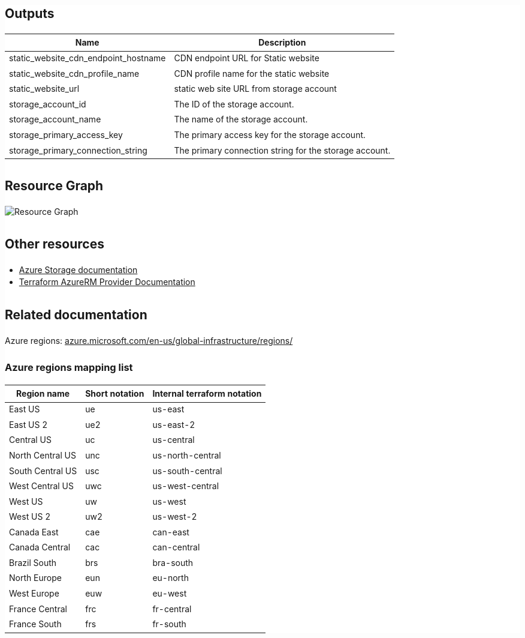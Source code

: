 ## Outputs

| Name | Description |
|------|-------------|
| static\_website\_cdn\_endpoint\_hostname | CDN endpoint URL for Static website |
| static\_website\_cdn\_profile\_name | CDN profile name for the static website |
| static\_website\_url | static web site URL from storage account |
| storage\_account\_id | The ID of the storage account. |
| storage\_account\_name | The name of the storage account. |
| storage\_primary\_access\_key | The primary access key for the storage account. |
| storage\_primary\_connection\_string | The primary connection string for the storage account. |

## Resource Graph

![Resource Graph](graph.png)

## Other resources

* [Azure Storage documentation](https://docs.microsoft.com/en-us/azure/storage/)
* [Terraform AzureRM Provider Documentation](https://www.terraform.io/docs/providers/azurerm/index.html)

## Related documentation

Azure regions: [azure.microsoft.com/en-us/global-infrastructure/regions/](https://azure.microsoft.com/en-us/global-infrastructure/regions/)

### Azure regions mapping list

| Region name | Short notation | Internal terraform notation |
|-------------|----------------|-----------------------------|
| East US | ue | us-east |
| East US 2 | ue2 | us-east-2 |
| Central US | uc | us-central |
| North Central US | unc | us-north-central |
| South Central US | usc | us-south-central |
| West Central US | uwc | us-west-central |
| West US | uw | us-west |
| West US 2 | uw2 | us-west-2 |
| Canada East | cae | can-east |
| Canada Central | cac | can-central |
| Brazil South | brs | bra-south |
| North Europe | eun | eu-north |
| West Europe | euw | eu-west |
| France Central | frc | fr-central |
| France South | frs | fr-south |